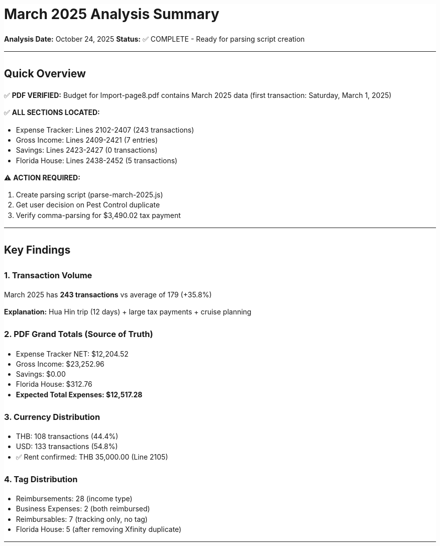 # March 2025 Analysis Summary

**Analysis Date:** October 24, 2025
**Status:** ✅ COMPLETE - Ready for parsing script creation

---

## Quick Overview

✅ **PDF VERIFIED:** Budget for Import-page8.pdf contains March 2025 data (first transaction: Saturday, March 1, 2025)

✅ **ALL SECTIONS LOCATED:**
- Expense Tracker: Lines 2102-2407 (243 transactions)
- Gross Income: Lines 2409-2421 (7 entries)
- Savings: Lines 2423-2427 (0 transactions)
- Florida House: Lines 2438-2452 (5 transactions)

⚠️ **ACTION REQUIRED:**
1. Create parsing script (parse-march-2025.js)
2. Get user decision on Pest Control duplicate
3. Verify comma-parsing for $3,490.02 tax payment

---

## Key Findings

### 1. Transaction Volume
March 2025 has **243 transactions** vs average of 179 (+35.8%)

**Explanation:** Hua Hin trip (12 days) + large tax payments + cruise planning

### 2. PDF Grand Totals (Source of Truth)
- Expense Tracker NET: $12,204.52
- Gross Income: $23,252.96
- Savings: $0.00
- Florida House: $312.76
- **Expected Total Expenses: $12,517.28**

### 3. Currency Distribution
- THB: 108 transactions (44.4%)
- USD: 133 transactions (54.8%)
- ✅ Rent confirmed: THB 35,000.00 (Line 2105)

### 4. Tag Distribution
- Reimbursements: 28 (income type)
- Business Expenses: 2 (both reimbursed)
- Reimbursables: 7 (tracking only, no tag)
- Florida House: 5 (after removing Xfinity duplicate)

---